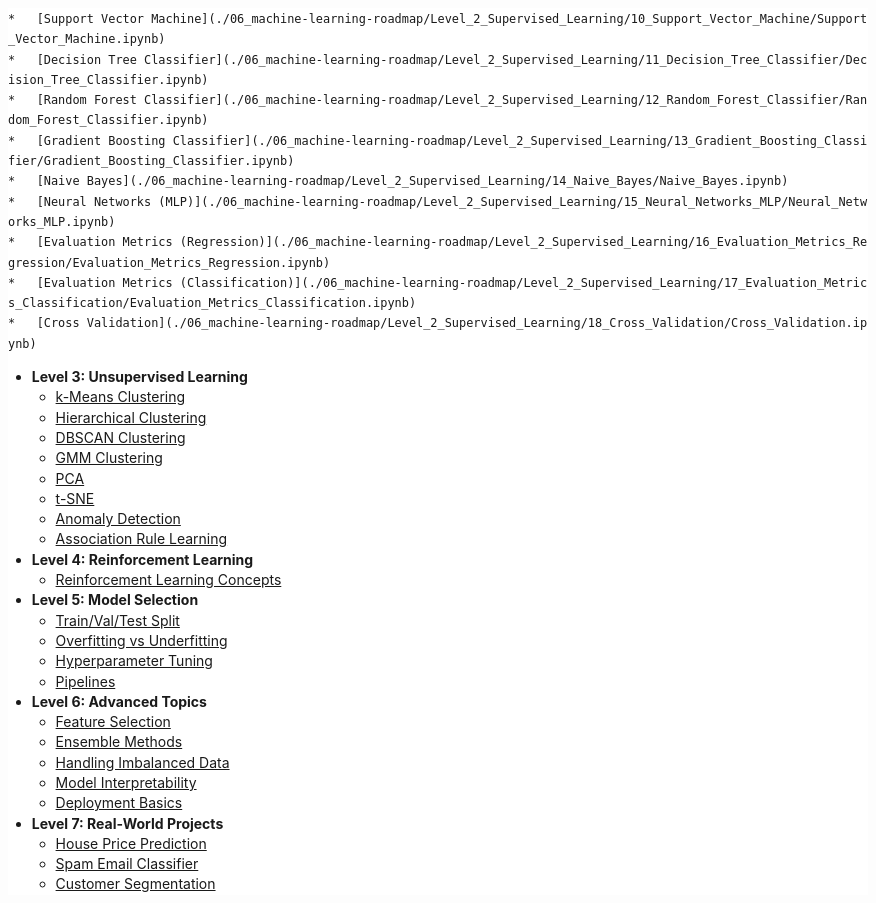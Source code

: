     *   [Support Vector Machine](./06_machine-learning-roadmap/Level_2_Supervised_Learning/10_Support_Vector_Machine/Support_Vector_Machine.ipynb)
    *   [Decision Tree Classifier](./06_machine-learning-roadmap/Level_2_Supervised_Learning/11_Decision_Tree_Classifier/Decision_Tree_Classifier.ipynb)
    *   [Random Forest Classifier](./06_machine-learning-roadmap/Level_2_Supervised_Learning/12_Random_Forest_Classifier/Random_Forest_Classifier.ipynb)
    *   [Gradient Boosting Classifier](./06_machine-learning-roadmap/Level_2_Supervised_Learning/13_Gradient_Boosting_Classifier/Gradient_Boosting_Classifier.ipynb)
    *   [Naive Bayes](./06_machine-learning-roadmap/Level_2_Supervised_Learning/14_Naive_Bayes/Naive_Bayes.ipynb)
    *   [Neural Networks (MLP)](./06_machine-learning-roadmap/Level_2_Supervised_Learning/15_Neural_Networks_MLP/Neural_Networks_MLP.ipynb)
    *   [Evaluation Metrics (Regression)](./06_machine-learning-roadmap/Level_2_Supervised_Learning/16_Evaluation_Metrics_Regression/Evaluation_Metrics_Regression.ipynb)
    *   [Evaluation Metrics (Classification)](./06_machine-learning-roadmap/Level_2_Supervised_Learning/17_Evaluation_Metrics_Classification/Evaluation_Metrics_Classification.ipynb)
    *   [Cross Validation](./06_machine-learning-roadmap/Level_2_Supervised_Learning/18_Cross_Validation/Cross_Validation.ipynb)
*   **Level 3: Unsupervised Learning**
    *   [k-Means Clustering](./06_machine-learning-roadmap/Level_3_Unsupervised_Learning/01_Clustering_k_Means/k_Means.ipynb)
    *   [Hierarchical Clustering](./06_machine-learning-roadmap/Level_3_Unsupervised_Learning/02_Clustering_Hierarchical/Hierarchical.ipynb)
    *   [DBSCAN Clustering](./06_machine-learning-roadmap/Level_3_Unsupervised_Learning/03_Clustering_DBSCAN/DBSCAN.ipynb)
    *   [GMM Clustering](./06_machine-learning-roadmap/Level_3_Unsupervised_Learning/04_Clustering_GMM/GMM.ipynb)
    *   [PCA](./06_machine-learning-roadmap/Level_3_Unsupervised_Learning/05_Dimensionality_Reduction_PCA/PCA.ipynb)
    *   [t-SNE](./06_machine-learning-roadmap/Level_3_Unsupervised_Learning/06_Dimensionality_Reduction_tSNE/tSNE.ipynb)
    *   [Anomaly Detection](./06_machine-learning-roadmap/Level_3_Unsupervised_Learning/07_Anomaly_Detection/Anomaly_Detection.ipynb)
    *   [Association Rule Learning](./06_machine-learning-roadmap/Level_3_Unsupervised_Learning/08_Association_Rule_Learning/Association_Rule_Learning.ipynb)
*   **Level 4: Reinforcement Learning**
    *   [Reinforcement Learning Concepts](./06_machine-learning-roadmap/Level_4_Reinforcement_Learning/Reinforcement_Learning_Concepts.ipynb)
*   **Level 5: Model Selection**
    *   [Train/Val/Test Split](./06_machine-learning-roadmap/Level_5_Model_Selection/01_Train_Val_Test_Split/Train_Val_Test_Split.ipynb)
    *   [Overfitting vs Underfitting](./06_machine-learning-roadmap/Level_5_Model_Selection/02_Overfitting_vs_Underfitting/Overfitting_vs_Underfitting.ipynb)
    *   [Hyperparameter Tuning](./06_machine-learning-roadmap/Level_5_Model_Selection/03_Hyperparameter_Tuning/Hyperparameter_Tuning.ipynb)
    *   [Pipelines](./06_machine-learning-roadmap/Level_5_Model_Selection/04_Pipelines/Pipelines.ipynb)
*   **Level 6: Advanced Topics**
    *   [Feature Selection](./06_machine-learning-roadmap/Level_6_Advanced_Topics/01_Feature_Selection/Feature_Selection.ipynb)
    *   [Ensemble Methods](./06_machine-learning-roadmap/Level_6_Advanced_Topics/02_Ensemble_Methods/Ensemble_Methods.ipynb)
    *   [Handling Imbalanced Data](./06_machine-learning-roadmap/Level_6_Advanced_Topics/03_Handling_Imbalanced_Data/Handling_Imbalanced_Data.ipynb)
    *   [Model Interpretability](./06_machine-learning-roadmap/Level_6_Advanced_Topics/04_Model_Interpretability/Model_Interpretability.ipynb)
    *   [Deployment Basics](./06_machine-learning-roadmap/Level_6_Advanced_Topics/05_Deployment_Basics/Deployment_Basics.ipynb)
*   **Level 7: Real-World Projects**
    *   [House Price Prediction](./06_machine-learning-roadmap/Level_7_Real_World_Projects/01_House_Price_Prediction/House_Price_Prediction.ipynb)
    *   [Spam Email Classifier](./06_machine-learning-roadmap/Level_7_Real_World_Projects/02_Spam_Email_Classifier/Spam_Email_Classifier.ipynb)
    *   [Customer Segmentation](./06_machine-learning-roadmap/Level_7_Real_World_Projects/03_Customer_Segmentation/Customer_Segmentation.ipynb)